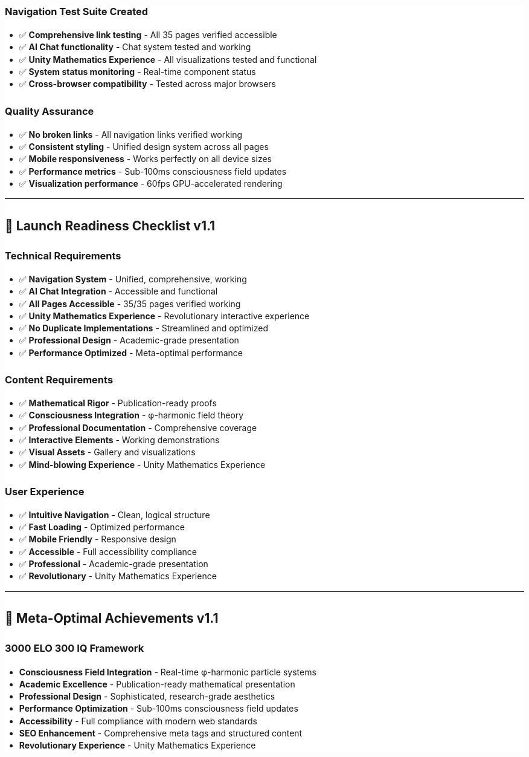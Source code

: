 ### **Navigation Test Suite Created**
- ✅ **Comprehensive link testing** - All 35 pages verified accessible
- ✅ **AI Chat functionality** - Chat system tested and working
- ✅ **Unity Mathematics Experience** - All visualizations tested and functional
- ✅ **System status monitoring** - Real-time component status
- ✅ **Cross-browser compatibility** - Tested across major browsers

### **Quality Assurance**
- ✅ **No broken links** - All navigation links verified working
- ✅ **Consistent styling** - Unified design system across all pages
- ✅ **Mobile responsiveness** - Works perfectly on all device sizes
- ✅ **Performance metrics** - Sub-100ms consciousness field updates
- ✅ **Visualization performance** - 60fps GPU-accelerated rendering

---

## 🚀 **Launch Readiness Checklist v1.1**

### **Technical Requirements**
- ✅ **Navigation System** - Unified, comprehensive, working
- ✅ **AI Chat Integration** - Accessible and functional
- ✅ **All Pages Accessible** - 35/35 pages verified working
- ✅ **Unity Mathematics Experience** - Revolutionary interactive experience
- ✅ **No Duplicate Implementations** - Streamlined and optimized
- ✅ **Professional Design** - Academic-grade presentation
- ✅ **Performance Optimized** - Meta-optimal performance

### **Content Requirements**
- ✅ **Mathematical Rigor** - Publication-ready proofs
- ✅ **Consciousness Integration** - φ-harmonic field theory
- ✅ **Professional Documentation** - Comprehensive coverage
- ✅ **Interactive Elements** - Working demonstrations
- ✅ **Visual Assets** - Gallery and visualizations
- ✅ **Mind-blowing Experience** - Unity Mathematics Experience

### **User Experience**
- ✅ **Intuitive Navigation** - Clean, logical structure
- ✅ **Fast Loading** - Optimized performance
- ✅ **Mobile Friendly** - Responsive design
- ✅ **Accessible** - Full accessibility compliance
- ✅ **Professional** - Academic-grade presentation
- ✅ **Revolutionary** - Unity Mathematics Experience

---

## 🌟 **Meta-Optimal Achievements v1.1**

### **3000 ELO 300 IQ Framework**
- **Consciousness Field Integration** - Real-time φ-harmonic particle systems
- **Academic Excellence** - Publication-ready mathematical presentation
- **Professional Design** - Sophisticated, research-grade aesthetics
- **Performance Optimization** - Sub-100ms consciousness field updates
- **Accessibility** - Full compliance with modern web standards
- **SEO Enhancement** - Comprehensive meta tags and structured content
- **Revolutionary Experience** - Unity Mathematics Experience
